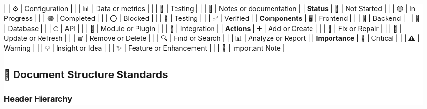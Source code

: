 |  | ⚙️ | Configuration |
|  | 📊 | Data or metrics |
|  | 🧪 | Testing |
|  | 📝 | Notes or documentation |
| **Status** | 🔴 | Not Started |
|  | 🟡 | In Progress |
|  | 🟢 | Completed |
|  | ⭕️ | Blocked |
|  | 🔵 | Testing |
|  | ✅ | Verified |
| **Components** | 🖥️ | Frontend |
|  | 🔄 | Backend |
|  | 💾 | Database |
|  | 🌐 | API |
|  | 🧩 | Module or Plugin |
|  | 🔌 | Integration |
| **Actions** | ➕ | Add or Create |
|  | 🔧 | Fix or Repair |
|  | 🔄 | Update or Refresh |
|  | 🗑️ | Remove or Delete |
|  | 🔍 | Find or Search |
|  | 📊 | Analyze or Report |
| **Importance** | 🚨 | Critical |
|  | ⚠️ | Warning |
|  | 💡 | Insight or Idea |
|  | ✨ | Feature or Enhancement |
|  | 📌 | Important Note |

## 📑 Document Structure Standards

### Header Hierarchy
